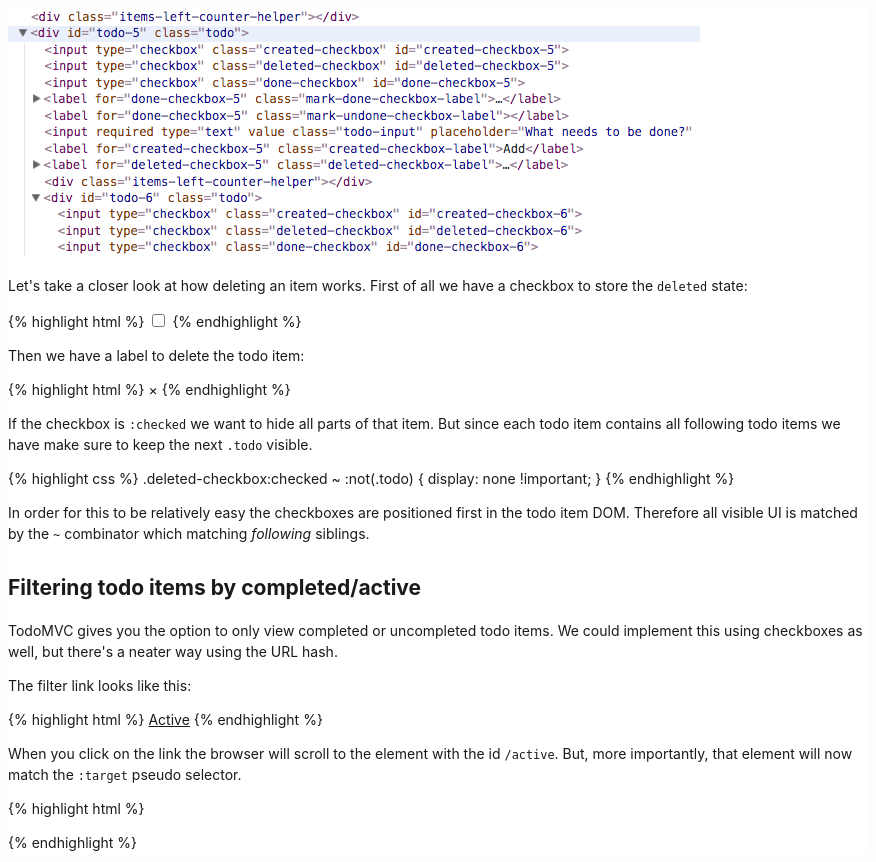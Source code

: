![](/img/todo-css/todo-item.png)

Let's take a closer look at how deleting an item works. First of all we have a checkbox to store the `deleted` state:

{% highlight html %}
<input type="checkbox" class="deleted-checkbox" id="deleted-checkbox-3">
{% endhighlight %}

Then we have a label to delete the todo item:

{% highlight html %}
<label for="deleted-checkbox-3" class="deleted-checkbox-label">×</label>
{% endhighlight %}

If the checkbox is `:checked` we want to hide all parts of that item. But since each todo item contains all following todo items we have make sure to keep the next `.todo` visible.

{% highlight css %}
.deleted-checkbox:checked ~ :not(.todo) {
    display: none !important;
}
{% endhighlight %}

In order for this to be relatively easy the checkboxes are positioned first in the todo item DOM. Therefore all visible UI is matched by the `~` combinator which matching *following* siblings.

## Filtering todo items by completed/active

TodoMVC gives you the option to only view completed or uncompleted todo items. We could implement this using checkboxes as well, but there's a neater way using the URL hash.

The filter link looks like this:

{% highlight html %}
<a class="filter-active" href="#/active">Active</a>
{% endhighlight %}

When you click on the link the browser will scroll to the element with the id `/active`. But, more importantly, that element will now match the `:target` pseudo selector.

{% highlight html %}
<div id="/completed" class="completed-filter">
    <!-- Todo items -->
</div>
{% endhighlight %}
